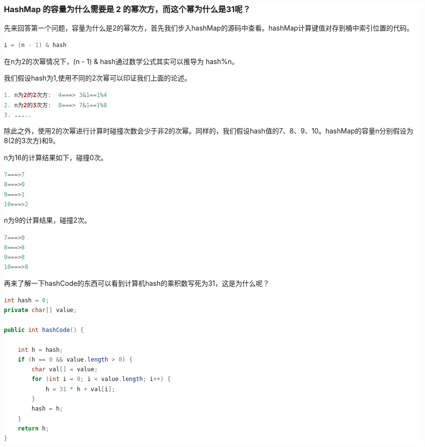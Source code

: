 ### HashMap 的容量为什么需要是 2 的幂次方，而这个幂为什么是31呢？

先来回答第一个问题，容量为什么是2的幂次方，首先我们步入hashMap的源码中查看。hashMap计算键值对存到桶中索引位置的代码。

```java
i = (n - 1) & hash
```

在n为2的次幂情况下，(n - 1) & hash通过数学公式其实可以推导为 hash%n。

我们假设hash为1,使用不同的2次幂可以印证我们上面的论述。

```java
1. n为2的2次方:  4===> 3&1==1%4
2. n为2的3次方:  8===> 7&1==1%8
3. .....
```

除此之外，使用2的次幂进行计算时碰撞次数会少于非2的次幂。同样的，我们假设hash值的7、8、9、10。hashMap的容量n分别假设为8(2的3次方)和9。

n为16的计算结果如下，碰撞0次。

```java
7===>7
8===>0
9===>1
10===>2
```

n为9的计算结果，碰撞2次。

```java
7===>0
8===>8
9===>8
10===>8
```

再来了解一下hashCode的东西可以看到计算机hash的乘积数写死为31，这是为什么呢？

```java
int hash = 0;
private char[] value;

public int hashCode() {

    int h = hash;
    if (h == 0 && value.length > 0) {
        char val[] = value;
        for (int i = 0; i < value.length; i++) {
            h = 31 * h + val[i];
        }
        hash = h;
    }
    return h;
}
```

